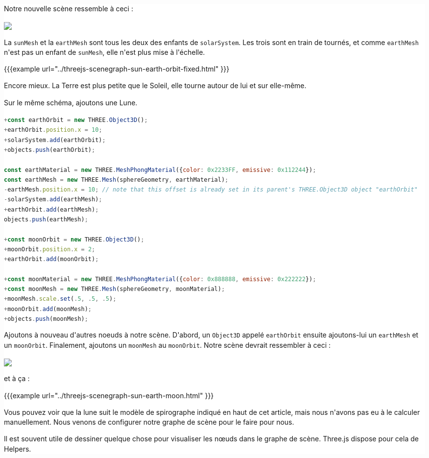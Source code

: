 Notre nouvelle scène ressemble à ceci :

<img src="resources/images/scenegraph-sun-earth-fixed.svg" align="center">

La  `sunMesh` et la `earthMesh` sont tous les deux des enfants de `solarSystem`. Les trois sont en train de tournés, et comme `earthMesh` n'est pas un enfant de `sunMesh`, elle n'est plus mise à l'échelle.

{{{example url="../threejs-scenegraph-sun-earth-orbit-fixed.html" }}}

Encore mieux. La Terre est plus petite que le Soleil, elle tourne autour de lui et sur elle-même.

Sur le même schéma, ajoutons une Lune.

```js
+const earthOrbit = new THREE.Object3D();
+earthOrbit.position.x = 10;
+solarSystem.add(earthOrbit);
+objects.push(earthOrbit);

const earthMaterial = new THREE.MeshPhongMaterial({color: 0x2233FF, emissive: 0x112244});
const earthMesh = new THREE.Mesh(sphereGeometry, earthMaterial);
-earthMesh.position.x = 10; // note that this offset is already set in its parent's THREE.Object3D object "earthOrbit"
-solarSystem.add(earthMesh);
+earthOrbit.add(earthMesh);
objects.push(earthMesh);

+const moonOrbit = new THREE.Object3D();
+moonOrbit.position.x = 2;
+earthOrbit.add(moonOrbit);

+const moonMaterial = new THREE.MeshPhongMaterial({color: 0x888888, emissive: 0x222222});
+const moonMesh = new THREE.Mesh(sphereGeometry, moonMaterial);
+moonMesh.scale.set(.5, .5, .5);
+moonOrbit.add(moonMesh);
+objects.push(moonMesh);
```

Ajoutons à nouveau d'autres noeuds à notre scène. D'abord, un `Object3D` appelé `earthOrbit`
ensuite ajoutons-lui un `earthMesh` et un `moonOrbit`. Finalement, ajoutons un `moonMesh`
au `moonOrbit`. Notre scène devrait ressembler à ceci :

<img src="resources/images/scenegraph-sun-earth-moon.svg" align="center">

et à ça :

{{{example url="../threejs-scenegraph-sun-earth-moon.html" }}}

Vous pouvez voir que la lune suit le modèle de spirographe indiqué en haut de cet article, mais nous n'avons pas eu à le calculer manuellement. Nous venons de configurer notre graphe de scène pour le faire pour nous.

Il est souvent utile de dessiner quelque chose pour visualiser les nœuds dans le graphe de scène.
Three.js dispose pour cela de Helpers.
